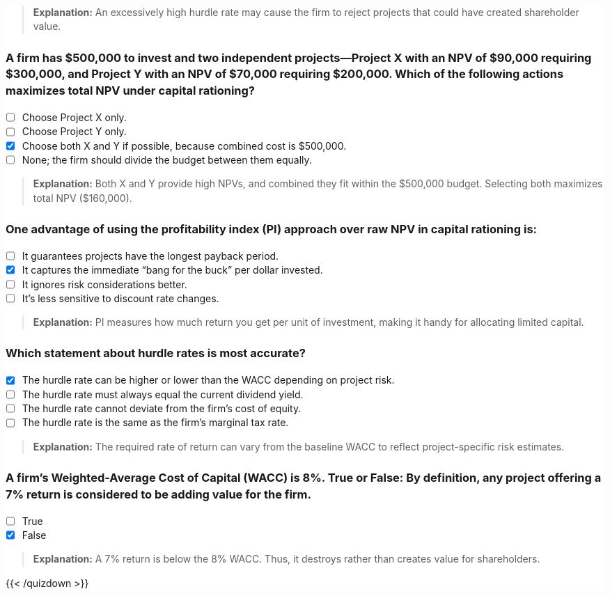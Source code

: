 > **Explanation:** An excessively high hurdle rate may cause the firm to reject projects that could have created shareholder value.

### A firm has \$500,000 to invest and two independent projects—Project X with an NPV of \$90,000 requiring \$300,000, and Project Y with an NPV of \$70,000 requiring \$200,000. Which of the following actions maximizes total NPV under capital rationing?

- [ ] Choose Project X only.  
- [ ] Choose Project Y only.  
- [x] Choose both X and Y if possible, because combined cost is \$500,000.  
- [ ] None; the firm should divide the budget between them equally.  

> **Explanation:** Both X and Y provide high NPVs, and combined they fit within the \$500,000 budget. Selecting both maximizes total NPV (\$160,000).

### One advantage of using the profitability index (PI) approach over raw NPV in capital rationing is:

- [ ] It guarantees projects have the longest payback period.  
- [x] It captures the immediate “bang for the buck” per dollar invested.  
- [ ] It ignores risk considerations better.  
- [ ] It’s less sensitive to discount rate changes.  

> **Explanation:** PI measures how much return you get per unit of investment, making it handy for allocating limited capital.

### Which statement about hurdle rates is most accurate?

- [x] The hurdle rate can be higher or lower than the WACC depending on project risk.  
- [ ] The hurdle rate must always equal the current dividend yield.  
- [ ] The hurdle rate cannot deviate from the firm’s cost of equity.  
- [ ] The hurdle rate is the same as the firm’s marginal tax rate.  

> **Explanation:** The required rate of return can vary from the baseline WACC to reflect project-specific risk estimates.

### A firm’s Weighted-Average Cost of Capital (WACC) is 8%. True or False: By definition, any project offering a 7% return is considered to be adding value for the firm.

- [ ] True  
- [x] False  

> **Explanation:** A 7% return is below the 8% WACC. Thus, it destroys rather than creates value for shareholders.

{{< /quizdown >}}
